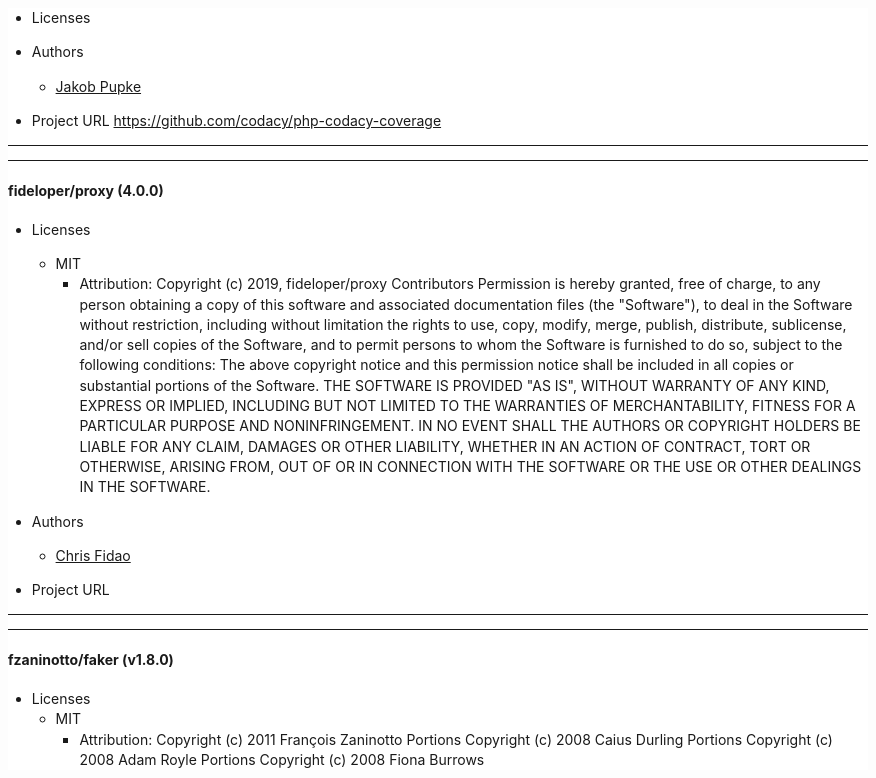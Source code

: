 * Licenses


* Authors
    * [Jakob Pupke](author)





* Project URL
    https://github.com/codacy/php-codacy-coverage


---
---

#### **fideloper/proxy (4.0.0)**


* Licenses
    * MIT
        * Attribution:
        Copyright (c) 2019, fideloper/proxy Contributors
		Permission is hereby granted, free of charge, to any person obtaining a copy of this software and associated documentation files (the "Software"), to deal in the Software without restriction, including without limitation the rights to use, copy, modify, merge, publish, distribute, sublicense, and/or sell copies of the Software, and to permit persons to whom the Software is furnished to do so, subject to the following conditions:
		The above copyright notice and this permission notice shall be included in all copies or substantial portions of the Software.
		THE SOFTWARE IS PROVIDED "AS IS", WITHOUT WARRANTY OF ANY KIND, EXPRESS OR IMPLIED, INCLUDING BUT NOT LIMITED TO THE WARRANTIES OF MERCHANTABILITY, FITNESS FOR A PARTICULAR PURPOSE AND NONINFRINGEMENT. IN NO EVENT SHALL THE AUTHORS OR COPYRIGHT HOLDERS BE LIABLE FOR ANY CLAIM, DAMAGES OR OTHER LIABILITY, WHETHER IN AN ACTION OF CONTRACT, TORT OR OTHERWISE, ARISING FROM, OUT OF OR IN CONNECTION WITH THE SOFTWARE OR THE USE OR OTHER DEALINGS IN THE SOFTWARE.


* Authors
    * [Chris Fidao](author)





* Project URL
    


---
---

#### **fzaninotto/faker (v1.8.0)**


* Licenses
    * MIT
        * Attribution:
        Copyright (c) 2011 François Zaninotto
		Portions Copyright (c) 2008 Caius Durling
		Portions Copyright (c) 2008 Adam Royle
		Portions Copyright (c) 2008 Fiona Burrows
		